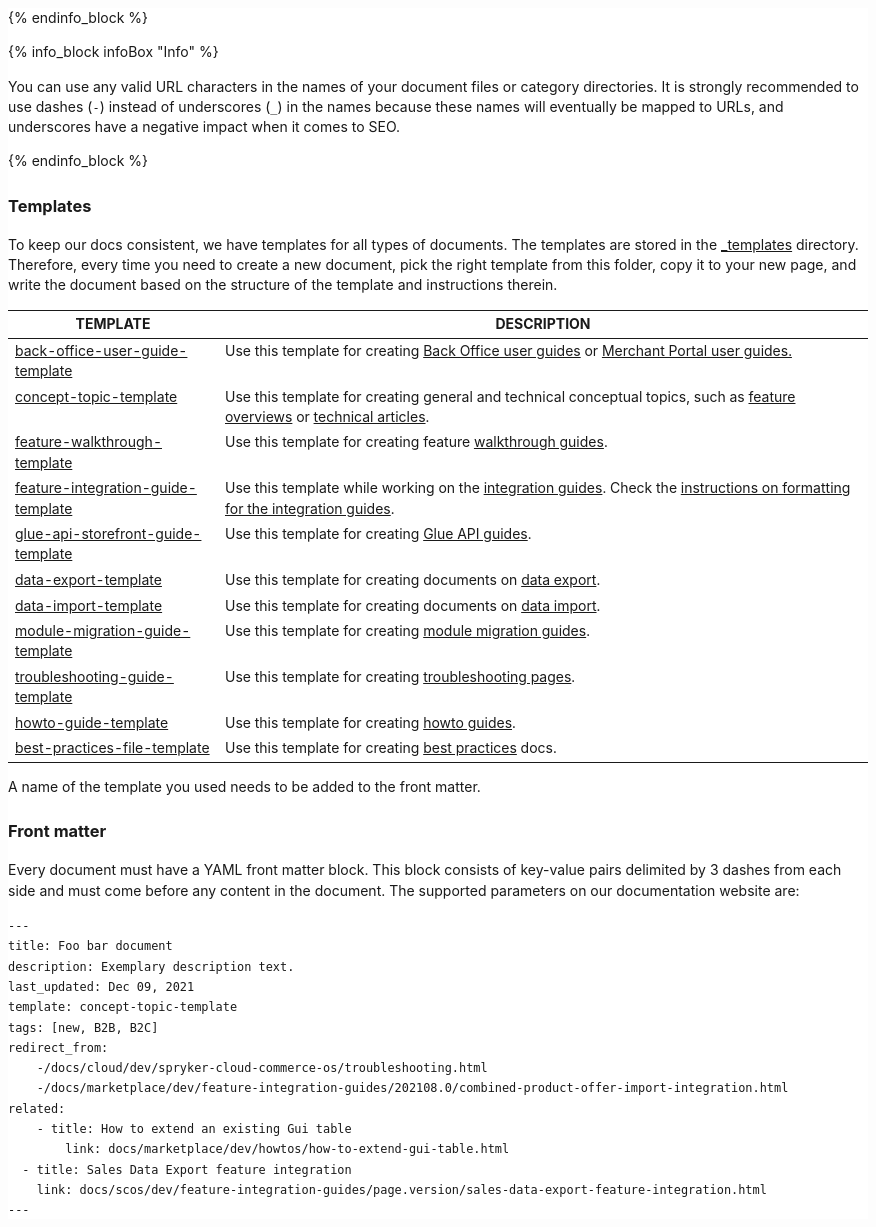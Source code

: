 {% endinfo_block %}

{% info_block infoBox "Info" %}

You can use any valid URL characters in the names of your document files or category directories. It is strongly recommended to use dashes (`-`) instead of underscores (`_`) in the names because these names will eventually be mapped to URLs, and underscores have a negative impact when it comes to SEO. 

{% endinfo_block %}

### Templates

To keep our docs consistent, we have templates for all types of documents. The templates are stored in the [_templates](https://github.com/spryker/spryker-docs/tree/master/_templates) directory. Therefore, every time you need to create a new document, pick the right template from this folder, copy it to your new page, and write the document based on the structure of the template and instructions therein.

| TEMPLATE   | DESCRIPTION  |
| ---------------- | ---------------- |
| [back-office-user-guide-template](https://github.com/spryker/spryker-docs/blob/master/_templates/back-office-user-guide-template.md) | Use this template for creating [Back Office user guides](/docs/scos/user/back-office-user-guides/{{site.version}}/customer/customer-customer-access-customer-groups/managing-customers.html) or [Merchant Portal user guides.](/docs/marketplace/user/merchant-portal-user-guides/{{site.version}}/offers/managing-product-offers.html) |
| [concept-topic-template](https://github.com/spryker/spryker-docs/blob/master/_templates/concept-topic-template.md) | Use this template for creating general and technical conceptual topics, such as [feature overviews](/docs/scos/user/features/{{site.version}}/catalog-feature-overview.html) or [technical articles](/docs/marketplace/dev/front-end/angular-components.html). |
| [feature-walkthrough-template](https://github.com/spryker/spryker-docs/blob/master/_templates/feature-walkthrough-template.md) | Use this template for creating feature [walkthrough guides](/docs/marketplace/dev/feature-walkthroughs/{{site.version}}/marketplace-order-management-feature-walkthrough/marketplace-order-management-feature-walkthrough.html). |
| [feature-integration-guide-template](https://github.com/spryker/spryker-docs/blob/master/_templates/feature-integration-guide-template.md) | Use this template while working on the [integration guides](/docs/scos/dev/feature-integration-guides/{{site.version}}/agent-assist-feature-integration.html). Check the [instructions on formatting for the integration guides](https://github.com/spryker/spryker-docs/blob/master/_templates/formatting-templates-for-feature-integration-guides.md). |
| [glue-api-storefront-guide-template](https://github.com/spryker/spryker-docs/blob/master/_templates/glue-api-storefront-guide-template.md) | Use this template for creating [Glue API guides](/docs/scos/dev/glue-api-guides/{{site.version}}/managing-b2b-account/retrieving-company-users.html). |
| [data-export-template](https://github.com/spryker/spryker-docs/blob/master/_templates/data-export-template.md) | Use this template for creating documents on [data export](/docs/scos/dev/data-export/{{site.version}}/data-export-orders-.csv-files-format.html). |
| [data-import-template](https://github.com/spryker/spryker-docs/blob/master/_templates/data-import-template.md) | Use this template for creating documents on [data import](/docs/marketplace/dev/data-import/{{site.version}}/file-details-merchant-category.csv.html). |
| [module-migration-guide-template](https://github.com/spryker/spryker-docs/blob/master/_templates/module-migration-guide-template.md) | Use this template for creating [module migration guides](/docs/scos/dev/module-migration-guides/migration-guide-merchantgui.html#upgrading-from-version-1-to-version-2). |
| [troubleshooting-guide-template](https://github.com/spryker/spryker-docs/blob/master/_templates/troubleshooting-guide-template.md) | Use this template for creating [troubleshooting pages](/docs/scos/dev/troubleshooting/troubleshooting-general-technical-issues/rabbitmq-zed.critical-phpamqplib-exception-amqpchannelclosedexception-channel-connection-is-closed.html). |
| [howto-guide-template](https://github.com/spryker/spryker-docs/blob/master/_templates/howto-guide-template.md) | Use this template for creating [howto guides](/docs/scos/dev/tutorials-and-howtos/howtos/howto-add-a-new-shipment-method.html#setting-up-the-state-machine). |
| [best-practices-file-template](https://github.com/spryker/spryker-docs/blob/master/_templates/best-practices-file-template.md) | Use this template for creating [best practices](/docs/scos/user/back-office-user-guides/{{site.version}}/catalog/products/creating-service-offerings-best-practices.html) docs. |

A name of the template you used needs to be added to the front matter.

### Front matter

Every document must have a YAML front matter block. This block consists of key-value pairs delimited by 3 dashes from each side and must come before any content in the document. The supported parameters on our documentation website are:

```
---
title: Foo bar document
description: Exemplary description text.
last_updated: Dec 09, 2021
template: concept-topic-template
tags: [new, B2B, B2C]
redirect_from: 
	-/docs/cloud/dev/spryker-cloud-commerce-os/troubleshooting.html
	-/docs/marketplace/dev/feature-integration-guides/202108.0/combined-product-offer-import-integration.html
related:
	- title: How to extend an existing Gui table
		link: docs/marketplace/dev/howtos/how-to-extend-gui-table.html
  - title: Sales Data Export feature integration
    link: docs/scos/dev/feature-integration-guides/page.version/sales-data-export-feature-integration.html
---
```